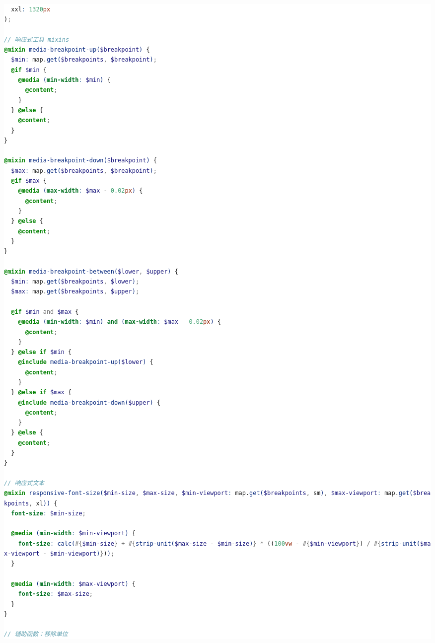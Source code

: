 ```scss
  xxl: 1320px
);

// 响应式工具 mixins
@mixin media-breakpoint-up($breakpoint) {
  $min: map.get($breakpoints, $breakpoint);
  @if $min {
    @media (min-width: $min) {
      @content;
    }
  } @else {
    @content;
  }
}

@mixin media-breakpoint-down($breakpoint) {
  $max: map.get($breakpoints, $breakpoint);
  @if $max {
    @media (max-width: $max - 0.02px) {
      @content;
    }
  } @else {
    @content;
  }
}

@mixin media-breakpoint-between($lower, $upper) {
  $min: map.get($breakpoints, $lower);
  $max: map.get($breakpoints, $upper);
  
  @if $min and $max {
    @media (min-width: $min) and (max-width: $max - 0.02px) {
      @content;
    }
  } @else if $min {
    @include media-breakpoint-up($lower) {
      @content;
    }
  } @else if $max {
    @include media-breakpoint-down($upper) {
      @content;
    }
  } @else {
    @content;
  }
}

// 响应式文本
@mixin responsive-font-size($min-size, $max-size, $min-viewport: map.get($breakpoints, sm), $max-viewport: map.get($breakpoints, xl)) {
  font-size: $min-size;
  
  @media (min-width: $min-viewport) {
    font-size: calc(#{$min-size} + #{strip-unit($max-size - $min-size)} * ((100vw - #{$min-viewport}) / #{strip-unit($max-viewport - $min-viewport)}));
  }
  
  @media (min-width: $max-viewport) {
    font-size: $max-size;
  }
}

// 辅助函数：移除单位
```